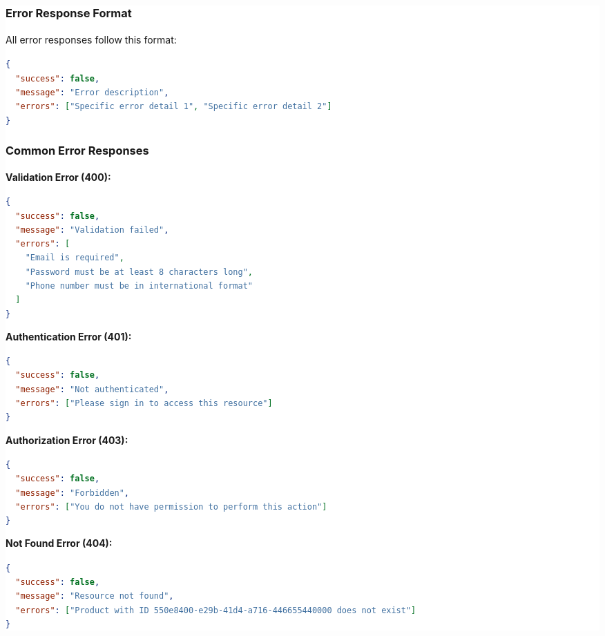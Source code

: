 ### Error Response Format

All error responses follow this format:

```json
{
  "success": false,
  "message": "Error description",
  "errors": ["Specific error detail 1", "Specific error detail 2"]
}
```

### Common Error Responses

**Validation Error (400):**

```json
{
  "success": false,
  "message": "Validation failed",
  "errors": [
    "Email is required",
    "Password must be at least 8 characters long",
    "Phone number must be in international format"
  ]
}
```

**Authentication Error (401):**

```json
{
  "success": false,
  "message": "Not authenticated",
  "errors": ["Please sign in to access this resource"]
}
```

**Authorization Error (403):**

```json
{
  "success": false,
  "message": "Forbidden",
  "errors": ["You do not have permission to perform this action"]
}
```

**Not Found Error (404):**

```json
{
  "success": false,
  "message": "Resource not found",
  "errors": ["Product with ID 550e8400-e29b-41d4-a716-446655440000 does not exist"]
}
```
